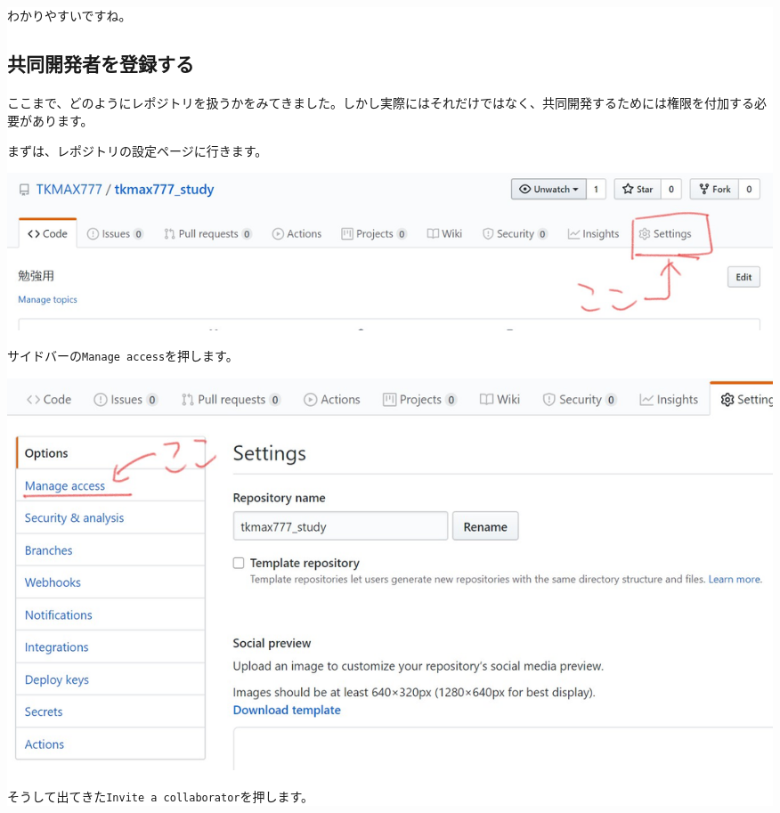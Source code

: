 わかりやすいですね。

## 共同開発者を登録する

ここまで、どのようにレポジトリを扱うかをみてきました。しかし実際にはそれだけではなく、共同開発するためには権限を付加する必要があります。

まずは、レポジトリの設定ページに行きます。

![1](resources/github_collaborator.jpg)

サイドバーの`Manage access`を押します。

![2](resources/github_collaborator2.jpg)

そうして出てきた`Invite a collaborator`を押します。
